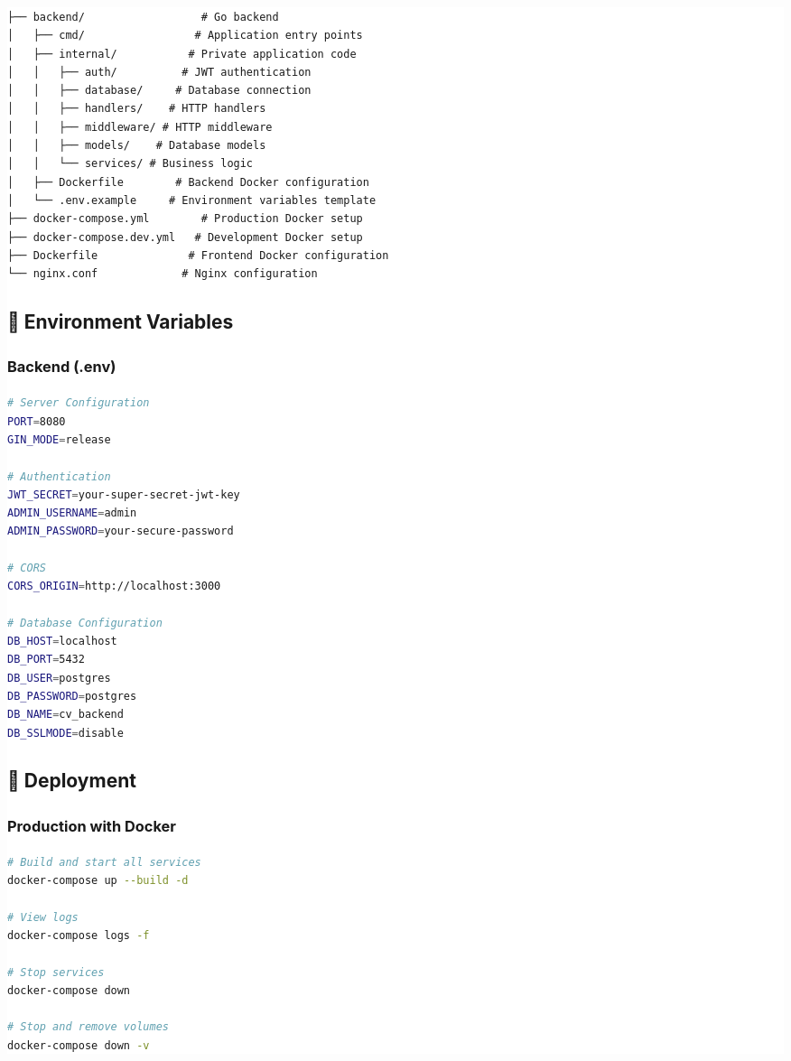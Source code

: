 ```
├── backend/                  # Go backend
│   ├── cmd/                 # Application entry points
│   ├── internal/           # Private application code
│   │   ├── auth/          # JWT authentication
│   │   ├── database/     # Database connection
│   │   ├── handlers/    # HTTP handlers
│   │   ├── middleware/ # HTTP middleware
│   │   ├── models/    # Database models
│   │   └── services/ # Business logic
│   ├── Dockerfile        # Backend Docker configuration
│   └── .env.example     # Environment variables template
├── docker-compose.yml        # Production Docker setup
├── docker-compose.dev.yml   # Development Docker setup
├── Dockerfile              # Frontend Docker configuration
└── nginx.conf             # Nginx configuration
```

## 🔧 Environment Variables

### Backend (.env)
```bash
# Server Configuration
PORT=8080
GIN_MODE=release

# Authentication
JWT_SECRET=your-super-secret-jwt-key
ADMIN_USERNAME=admin
ADMIN_PASSWORD=your-secure-password

# CORS
CORS_ORIGIN=http://localhost:3000

# Database Configuration
DB_HOST=localhost
DB_PORT=5432
DB_USER=postgres
DB_PASSWORD=postgres
DB_NAME=cv_backend
DB_SSLMODE=disable
```

## 🚢 Deployment

### Production with Docker
```bash
# Build and start all services
docker-compose up --build -d

# View logs
docker-compose logs -f

# Stop services
docker-compose down

# Stop and remove volumes
docker-compose down -v
```
